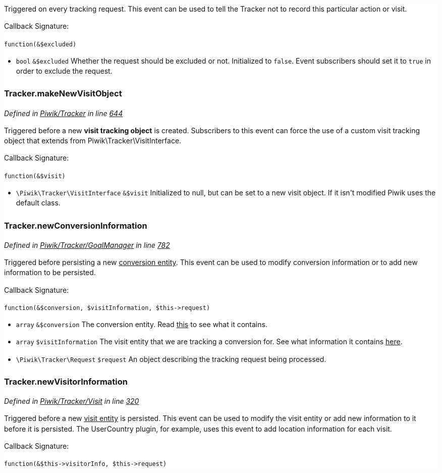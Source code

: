 Triggered on every tracking request. This event can be used to tell the Tracker not to record this particular action or visit.

Callback Signature:
<pre><code>function(&amp;$excluded)</code></pre>

- `bool` `&$excluded` Whether the request should be excluded or not. Initialized to `false`. Event subscribers should set it to `true` in order to exclude the request.


### Tracker.makeNewVisitObject
_Defined in [Piwik/Tracker](https://github.com/piwik/piwik/blob/2.4.0/core/Tracker.php) in line [644](https://github.com/piwik/piwik/blob/2.4.0/core/Tracker.php#L644)_

Triggered before a new **visit tracking object** is created. Subscribers to this
event can force the use of a custom visit tracking object that extends from
Piwik\Tracker\VisitInterface.

Callback Signature:
<pre><code>function(&amp;$visit)</code></pre>

- `\Piwik\Tracker\VisitInterface` `&$visit` Initialized to null, but can be set to a new visit object. If it isn't modified Piwik uses the default class.


### Tracker.newConversionInformation
_Defined in [Piwik/Tracker/GoalManager](https://github.com/piwik/piwik/blob/2.4.0/core/Tracker/GoalManager.php) in line [782](https://github.com/piwik/piwik/blob/2.4.0/core/Tracker/GoalManager.php#L782)_

Triggered before persisting a new [conversion entity](/guides/persistence-and-the-mysql-backend#conversions). This event can be used to modify conversion information or to add new information to be persisted.

Callback Signature:
<pre><code>function(&amp;$conversion, $visitInformation, $this-&gt;request)</code></pre>

- `array` `&$conversion` The conversion entity. Read [this](/guides/persistence-and-the-mysql-backend#conversions) to see what it contains.

- `array` `$visitInformation` The visit entity that we are tracking a conversion for. See what information it contains [here](/guides/persistence-and-the-mysql-backend#visits).

- `\Piwik\Tracker\Request` `$request` An object describing the tracking request being processed.


### Tracker.newVisitorInformation
_Defined in [Piwik/Tracker/Visit](https://github.com/piwik/piwik/blob/2.4.0/core/Tracker/Visit.php) in line [320](https://github.com/piwik/piwik/blob/2.4.0/core/Tracker/Visit.php#L320)_

Triggered before a new [visit entity](/guides/persistence-and-the-mysql-backend#visits) is persisted. This event can be used to modify the visit entity or add new information to it before it is persisted.
The UserCountry plugin, for example, uses this event to add location information for each visit.

Callback Signature:
<pre><code>function(&amp;$this-&gt;visitorInfo, $this-&gt;request)</code></pre>
